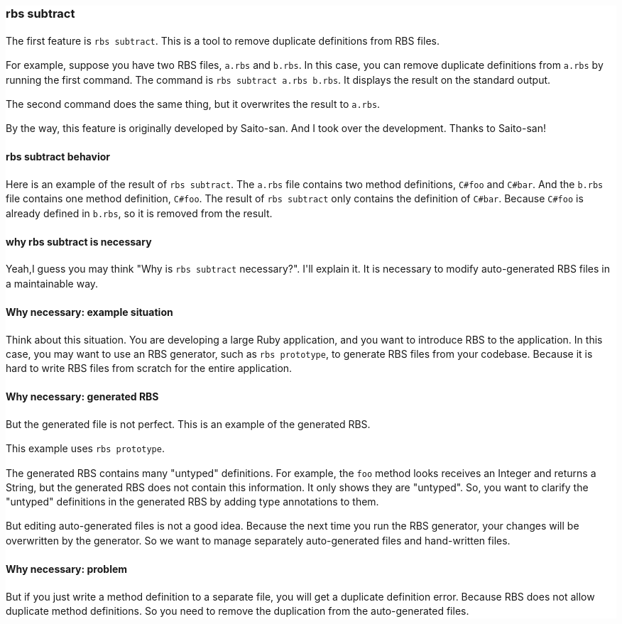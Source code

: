 ### rbs subtract

The first feature is `rbs subtract`.
This is a tool to remove duplicate definitions from RBS files.

For example, suppose you have two RBS files, `a.rbs` and `b.rbs`.
In this case, you can remove duplicate definitions from `a.rbs` by running the first command. The command is `rbs subtract a.rbs b.rbs`. It displays the result on the standard output.

The second command does the same thing, but it overwrites the result to `a.rbs`.

By the way, this feature is originally developed by Saito-san. And I took over the development. Thanks to Saito-san!

#### rbs subtract behavior

Here is an example of the result of `rbs subtract`.
The `a.rbs` file contains two method definitions, `C#foo` and `C#bar`. And the `b.rbs` file contains one method definition, `C#foo`.
The result of `rbs subtract` only contains the definition of `C#bar`. Because `C#foo` is already defined in `b.rbs`, so it is removed from the result.


#### why rbs subtract is necessary

Yeah,I guess you may think "Why is `rbs subtract` necessary?". I'll explain it.
It is necessary to modify auto-generated RBS files in a maintainable way.

#### Why necessary: example situation

Think about this situation.
You are developing a large Ruby application, and you want to introduce RBS to the application.
In this case, you may want to use an RBS generator, such as `rbs prototype`, to generate RBS files from your codebase. Because it is hard to write RBS files from scratch for the entire application.

#### Why necessary: generated RBS

But the generated file is not perfect. This is an example of the generated RBS.

This example uses `rbs prototype`.

The generated RBS contains many "untyped" definitions. For example, the `foo` method looks receives an Integer and returns a String, but the generated RBS does not contain this information. It only shows they are "untyped".
So, you want to clarify the "untyped" definitions in the generated RBS by adding type annotations to them.

But editing auto-generated files is not a good idea.
Because the next time you run the RBS generator, your changes will be overwritten by the generator. So we want to manage separately auto-generated files and hand-written files.

#### Why necessary: problem

But if you just write a method definition to a separate file, you will get a duplicate definition error. Because RBS does not allow duplicate method definitions.
So you need to remove the duplication from the auto-generated files.
